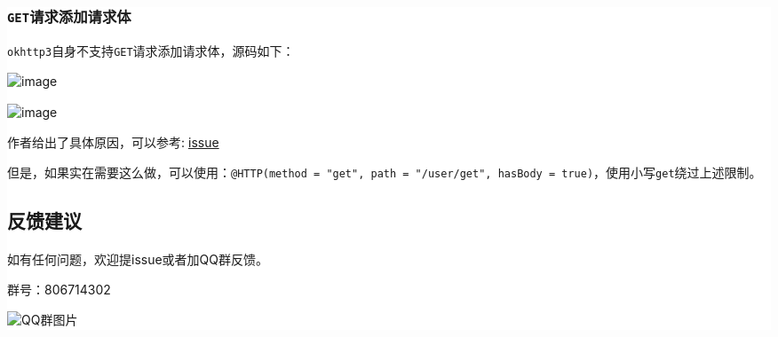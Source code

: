 ### `GET`请求添加请求体

`okhttp3`自身不支持`GET`请求添加请求体，源码如下：

![image](https://user-images.githubusercontent.com/30620547/108949806-0a9f7780-76a0-11eb-9eb4-326d5d546e98.png)

![image](https://user-images.githubusercontent.com/30620547/108949831-1ab75700-76a0-11eb-955c-95d324084580.png)

作者给出了具体原因，可以参考: [issue](https://github.com/square/okhttp/issues/3154)

但是，如果实在需要这么做，可以使用：`@HTTP(method = "get", path = "/user/get", hasBody = true)`，使用小写`get`绕过上述限制。


## 反馈建议

如有任何问题，欢迎提issue或者加QQ群反馈。

群号：806714302

![QQ群图片](https://github.com/LianjiaTech/retrofit-spring-boot-starter/blob/master/group.png)

